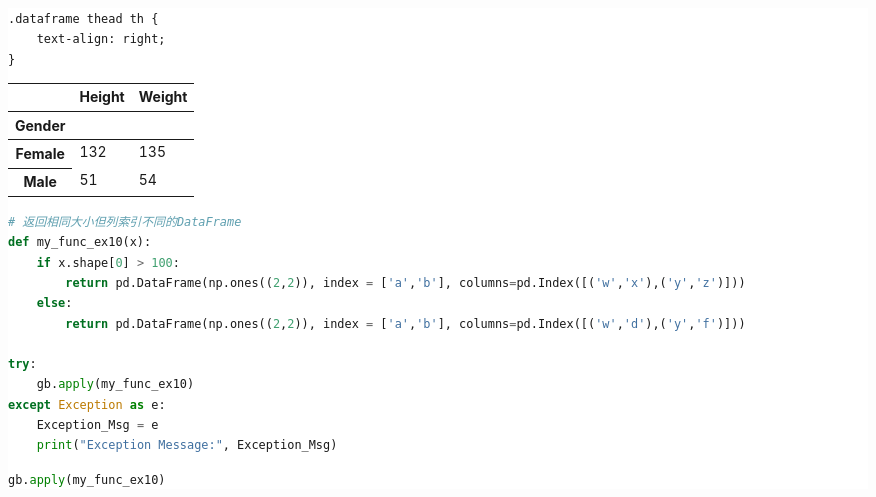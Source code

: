     .dataframe thead th {
        text-align: right;
    }
</style>
<table border="0 class="dataframe">
  <thead>
    <tr style="text-align: right;">
      <th></th>
      <th>Height</th>
      <th>Weight</th>
    </tr>
    <tr>
      <th>Gender</th>
      <th></th>
      <th></th>
    </tr>
  </thead>
  <tbody>
    <tr>
      <th>Female</th>
      <td>132</td>
      <td>135</td>
    </tr>
    <tr>
      <th>Male</th>
      <td>51</td>
      <td>54</td>
    </tr>
  </tbody>
</table>
</div>




```python
# 返回相同大小但列索引不同的DataFrame
def my_func_ex10(x):
    if x.shape[0] > 100:
        return pd.DataFrame(np.ones((2,2)), index = ['a','b'], columns=pd.Index([('w','x'),('y','z')]))
    else:
        return pd.DataFrame(np.ones((2,2)), index = ['a','b'], columns=pd.Index([('w','d'),('y','f')]))
        
try:
    gb.apply(my_func_ex10)
except Exception as e:
    Exception_Msg = e
    print("Exception Message:", Exception_Msg)
```


```python
gb.apply(my_func_ex10)
```

